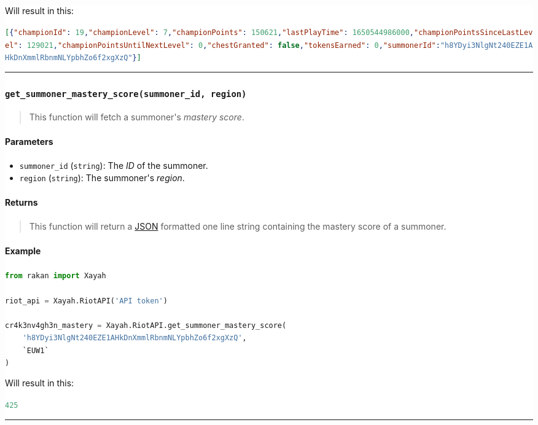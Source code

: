 Will result in this:

```json
[{"championId": 19,"championLevel": 7,"championPoints": 150621,"lastPlayTime": 1650544986000,"championPointsSinceLastLevel": 129021,"championPointsUntilNextLevel": 0,"chestGranted": false,"tokensEarned": 0,"summonerId":"h8YDyi3NlgNt240EZE1AHkDnXmmlRbnmNLYpbhZo6f2xgXzQ"}]
```

---

### `get_summoner_mastery_score(summoner_id, region)`

> This function will fetch a summoner's *mastery score*.

#### Parameters

- `summoner_id` (`string`): The *ID* of the summoner.
- `region` (`string`): The summoner's *region*.

#### Returns

> This function will return a [JSON](https://www.json.org/) formatted one line string containing the mastery score of a summoner.

#### Example

```python
from rakan import Xayah

riot_api = Xayah.RiotAPI('API token')

cr4k3nv4gh3n_mastery = Xayah.RiotAPI.get_summoner_mastery_score(
    'h8YDyi3NlgNt240EZE1AHkDnXmmlRbnmNLYpbhZo6f2xgXzQ',
    `EUW1`
)
```

Will result in this:

```python
425
```

---